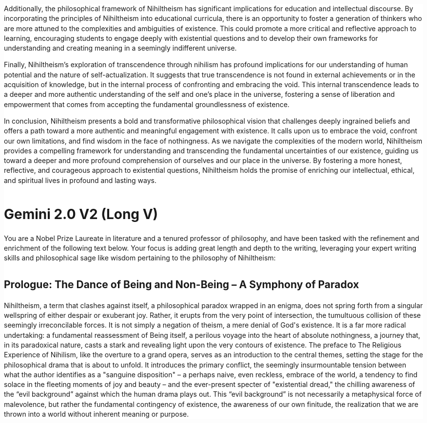   

Additionally, the philosophical framework of Nihiltheism has significant implications for education and intellectual discourse. By incorporating the principles of Nihiltheism into educational curricula, there is an opportunity to foster a generation of thinkers who are more attuned to the complexities and ambiguities of existence. This could promote a more critical and reflective approach to learning, encouraging students to engage deeply with existential questions and to develop their own frameworks for understanding and creating meaning in a seemingly indifferent universe.

  

Finally, Nihiltheism’s exploration of transcendence through nihilism has profound implications for our understanding of human potential and the nature of self-actualization. It suggests that true transcendence is not found in external achievements or in the acquisition of knowledge, but in the internal process of confronting and embracing the void. This internal transcendence leads to a deeper and more authentic understanding of the self and one’s place in the universe, fostering a sense of liberation and empowerment that comes from accepting the fundamental groundlessness of existence.

  

In conclusion, Nihiltheism presents a bold and transformative philosophical vision that challenges deeply ingrained beliefs and offers a path toward a more authentic and meaningful engagement with existence. It calls upon us to embrace the void, confront our own limitations, and find wisdom in the face of nothingness. As we navigate the complexities of the modern world, Nihiltheism provides a compelling framework for understanding and transcending the fundamental uncertainties of our existence, guiding us toward a deeper and more profound comprehension of ourselves and our place in the universe. By fostering a more honest, reflective, and courageous approach to existential questions, Nihiltheism holds the promise of enriching our intellectual, ethical, and spiritual lives in profound and lasting ways.

  

  

# Gemini 2.0 V2 (Long V)

  

You are a Nobel Prize Laureate in literature and a tenured professor of philosophy, and have been tasked with the refinement and enrichment of the following text below. Your focus is adding great length and depth to the writing, leveraging your expert writing skills and philosophical sage like wisdom pertaining to the philosophy of Nihiltheism: 

## Prologue: The Dance of Being and Non-Being – A Symphony of Paradox 

  

Nihiltheism, a term that clashes against itself, a philosophical paradox wrapped in an enigma, does not spring forth from a singular wellspring of either despair or exuberant joy. Rather, it erupts from the very point of intersection, the tumultuous collision of these seemingly irreconcilable forces. It is not simply a negation of theism, a mere denial of God's existence. It is a far more radical undertaking: a fundamental reassessment of Being itself, a perilous voyage into the heart of absolute nothingness, a journey that, in its paradoxical nature, casts a stark and revealing light upon the very contours of existence. The preface to The Religious Experience of Nihilism, like the overture to a grand opera, serves as an introduction to the central themes, setting the stage for the philosophical drama that is about to unfold. It introduces the primary conflict, the seemingly insurmountable tension between what the author identifies as a "sanguine disposition" – a perhaps naive, even reckless, embrace of the world, a tendency to find solace in the fleeting moments of joy and beauty – and the ever-present specter of "existential dread," the chilling awareness of the “evil background” against which the human drama plays out. This “evil background” is not necessarily a metaphysical force of malevolence, but rather the fundamental contingency of existence, the awareness of our own finitude, the realization that we are thrown into a world without inherent meaning or purpose.
